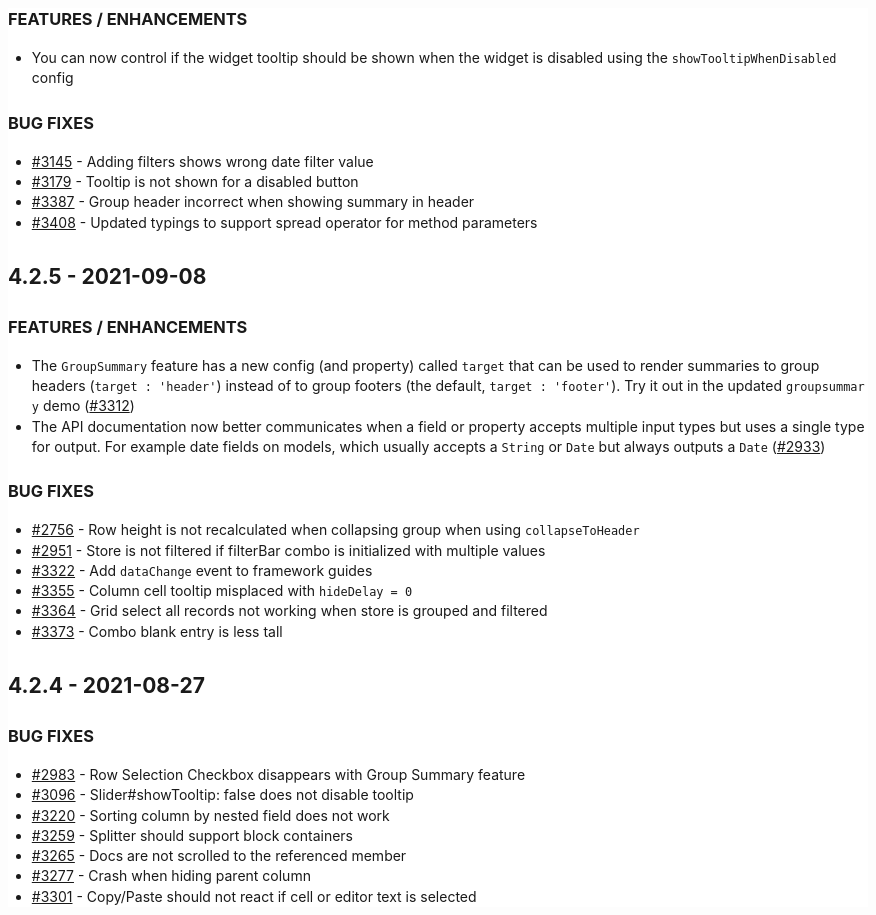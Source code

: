 ### FEATURES / ENHANCEMENTS

* You can now control if the widget tooltip should be shown when the widget is disabled using the
  `showTooltipWhenDisabled` config

### BUG FIXES

* [#3145](https://github.com/bryntum/support/issues/3145) - Adding filters shows wrong date filter value
* [#3179](https://github.com/bryntum/support/issues/3179) - Tooltip is not shown for a disabled button
* [#3387](https://github.com/bryntum/support/issues/3387) - Group header incorrect when showing summary in header
* [#3408](https://github.com/bryntum/support/issues/3408) - Updated typings to support spread operator for method parameters

## 4.2.5 - 2021-09-08

### FEATURES / ENHANCEMENTS

* The `GroupSummary` feature has a new config (and property) called `target` that can be used to render summaries to
  group headers (`target : 'header'`) instead of to group footers (the default, `target : 'footer'`). Try it out in the
  updated `groupsummary` demo ([#3312](https://github.com/bryntum/support/issues/3312))
* The API documentation now better communicates when a field or property accepts multiple input types but uses a single
  type for output. For example date fields on models, which usually accepts a `String` or `Date` but always outputs a
  `Date` ([#2933](https://github.com/bryntum/support/issues/2933))

### BUG FIXES

* [#2756](https://github.com/bryntum/support/issues/2756) - Row height is not recalculated when collapsing group when using `collapseToHeader`
* [#2951](https://github.com/bryntum/support/issues/2951) - Store is not filtered if filterBar combo is initialized with multiple values
* [#3322](https://github.com/bryntum/support/issues/3322) - Add `dataChange` event to framework guides
* [#3355](https://github.com/bryntum/support/issues/3355) - Column cell tooltip misplaced with `hideDelay = 0`
* [#3364](https://github.com/bryntum/support/issues/3364) - Grid select all records not working when store is grouped and filtered
* [#3373](https://github.com/bryntum/support/issues/3373) - Combo blank entry is less tall

## 4.2.4 - 2021-08-27

### BUG FIXES

* [#2983](https://github.com/bryntum/support/issues/2983) - Row Selection Checkbox disappears with Group Summary feature
* [#3096](https://github.com/bryntum/support/issues/3096) - Slider#showTooltip: false does not disable tooltip
* [#3220](https://github.com/bryntum/support/issues/3220) - Sorting column by nested field does not work
* [#3259](https://github.com/bryntum/support/issues/3259) - Splitter should support block containers
* [#3265](https://github.com/bryntum/support/issues/3265) - Docs are not scrolled to the referenced member
* [#3277](https://github.com/bryntum/support/issues/3277) - Crash when hiding parent column
* [#3301](https://github.com/bryntum/support/issues/3301) - Copy/Paste should not react if cell or editor text is selected